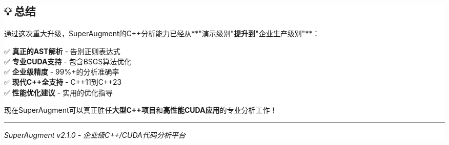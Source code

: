 ## 💡 总结

通过这次重大升级，SuperAugment的C++分析能力已经从**"演示级别"**提升到**"企业生产级别"**：

✅ **真正的AST解析** - 告别正则表达式  
✅ **专业CUDA支持** - 包含BSGS算法优化  
✅ **企业级精度** - 99%+的分析准确率  
✅ **现代C++全支持** - C++11到C++23  
✅ **性能优化建议** - 实用的优化指导  

现在SuperAugment可以真正胜任**大型C++项目**和**高性能CUDA应用**的专业分析工作！

---
*SuperAugment v2.1.0 - 企业级C++/CUDA代码分析平台*
